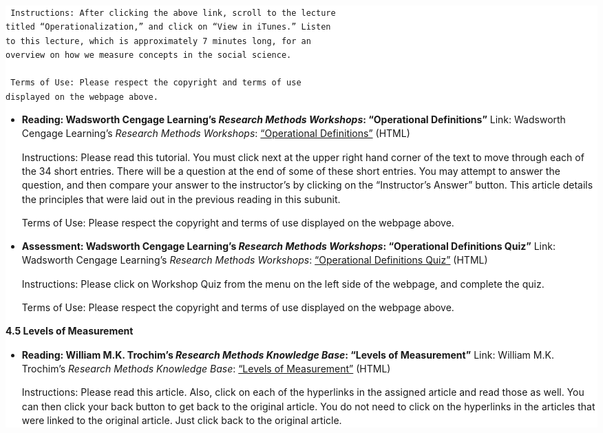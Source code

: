      Instructions: After clicking the above link, scroll to the lecture
    titled “Operationalization,” and click on “View in iTunes.” Listen
    to this lecture, which is approximately 7 minutes long, for an
    overview on how we measure concepts in the social science.  
      
     Terms of Use: Please respect the copyright and terms of use
    displayed on the webpage above.

-   **Reading: Wadsworth Cengage Learning’s *Research Methods
    Workshops*: “Operational Definitions”**
    Link: Wadsworth Cengage Learning’s *Research Methods Workshops*:
    [“Operational
    Definitions”](http://www.wadsworth.com/psychology_d/templates/student_resources/workshops/res_methd/op_def/op_def_01.html)
    (HTML)  
      
     Instructions: Please read this tutorial. You must click next at the
    upper right hand corner of the text to move through each of the 34
    short entries. There will be a question at the end of some of these
    short entries. You may attempt to answer the question, and then
    compare your answer to the instructor’s by clicking on the
    “Instructor’s Answer” button. This article details the principles
    that were laid out in the previous reading in this subunit.  
      
     Terms of Use: Please respect the copyright and terms of use
    displayed on the webpage above.

-   **Assessment: Wadsworth Cengage Learning’s *Research Methods
    Workshops*: “Operational Definitions Quiz”**
    Link: Wadsworth Cengage Learning’s *Research Methods Workshops*:
    [“Operational Definitions
    Quiz”](http://www.wadsworth.com/psychology_d/templates/student_resources/workshops/res_methd/op_def/op_def_01.html)
    (HTML)  
      
     Instructions: Please click on Workshop Quiz from the menu on the
    left side of the webpage, and complete the quiz.  
      
     Terms of Use: Please respect the copyright and terms of use
    displayed on the webpage above.

**4.5 Levels of Measurement** <span id="4.5"></span> 
-   **Reading: William M.K. Trochim’s *Research Methods Knowledge Base*:
    “Levels of Measurement”**
    Link: William M.K. Trochim’s *Research Methods Knowledge Base*:
    [“Levels of
    Measurement”](http://www.socialresearchmethods.net/kb/measlevl.php)
    (HTML)  
      
     Instructions: Please read this article. Also, click on each of the
    hyperlinks in the assigned article and read those as well. You can
    then click your back button to get back to the original article. You
    do not need to click on the hyperlinks in the articles that were
    linked to the original article. Just click back to the original
    article.  
      